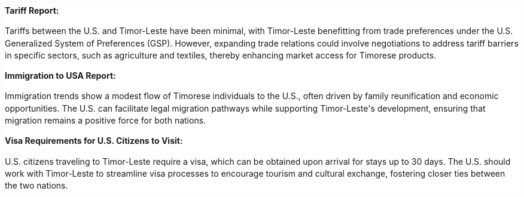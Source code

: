 **Tariff Report:**

Tariffs between the U.S. and Timor-Leste have been minimal, with Timor-Leste benefitting from trade preferences under the U.S. Generalized System of Preferences (GSP). However, expanding trade relations could involve negotiations to address tariff barriers in specific sectors, such as agriculture and textiles, thereby enhancing market access for Timorese products.

**Immigration to USA Report:**

Immigration trends show a modest flow of Timorese individuals to the U.S., often driven by family reunification and economic opportunities. The U.S. can facilitate legal migration pathways while supporting Timor-Leste's development, ensuring that migration remains a positive force for both nations.

**Visa Requirements for U.S. Citizens to Visit:**

U.S. citizens traveling to Timor-Leste require a visa, which can be obtained upon arrival for stays up to 30 days. The U.S. should work with Timor-Leste to streamline visa processes to encourage tourism and cultural exchange, fostering closer ties between the two nations.